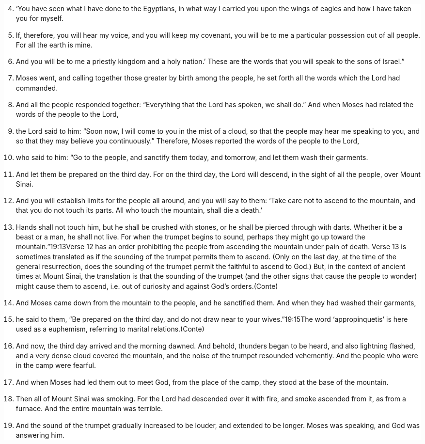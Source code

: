 4. ‘You have seen what I have done to the Egyptians, in what way I carried you upon the wings of eagles and how I have taken you for myself.

5. If, therefore, you will hear my voice, and you will keep my covenant, you will be to me a particular possession out of all people. For all the earth is mine.

6. And you will be to me a priestly kingdom and a holy nation.’ These are the words that you will speak to the sons of Israel.” 

7. Moses went, and calling together those greater by birth among the people, he set forth all the words which the Lord had commanded.

8. And all the people responded together: “Everything that the Lord has spoken, we shall do.” And when Moses had related the words of the people to the Lord,

9. the Lord said to him: “Soon now, I will come to you in the mist of a cloud, so that the people may hear me speaking to you, and so that they may believe you continuously.”  Therefore, Moses reported the words of the people to the Lord,

10. who said to him: “Go to the people, and sanctify them today, and tomorrow, and let them wash their garments.

11. And let them be prepared on the third day. For on the third day, the Lord will descend, in the sight of all the people, over Mount Sinai.

12. And you will establish limits for the people all around, and you will say to them: ‘Take care not to ascend to the mountain, and that you do not touch its parts. All who touch the mountain, shall die a death.’

13. Hands shall not touch him, but he shall be crushed with stones, or he shall be pierced through with darts. Whether it be a beast or a man, he shall not live. For when the trumpet begins to sound, perhaps they might go up toward the mountain.”19:13Verse 12 has an order prohibiting the people from ascending the mountain under pain of death. Verse 13 is sometimes translated as if the sounding of the trumpet permits them to ascend. (Only on the last day, at the time of the general resurrection, does the sounding of the trumpet permit the faithful to ascend to God.) But, in the context of ancient times at Mount Sinai, the translation is that the sounding of the trumpet (and the other signs that cause the people to wonder) might cause them to ascend, i.e. out of curiosity and against God’s orders.(Conte) 

14. And Moses came down from the mountain to the people, and he sanctified them. And when they had washed their garments,

15. he said to them, “Be prepared on the third day, and do not draw near to your wives.”19:15The word ‘appropinquetis’ is here used as a euphemism, referring to marital relations.(Conte) 

16. And now, the third day arrived and the morning dawned. And behold, thunders began to be heard, and also lightning flashed, and a very dense cloud covered the mountain, and the noise of the trumpet resounded vehemently. And the people who were in the camp were fearful.

17. And when Moses had led them out to meet God, from the place of the camp, they stood at the base of the mountain.

18. Then all of Mount Sinai was smoking. For the Lord had descended over it with fire, and smoke ascended from it, as from a furnace. And the entire mountain was terrible.

19. And the sound of the trumpet gradually increased to be louder, and extended to be longer. Moses was speaking, and God was answering him. 

